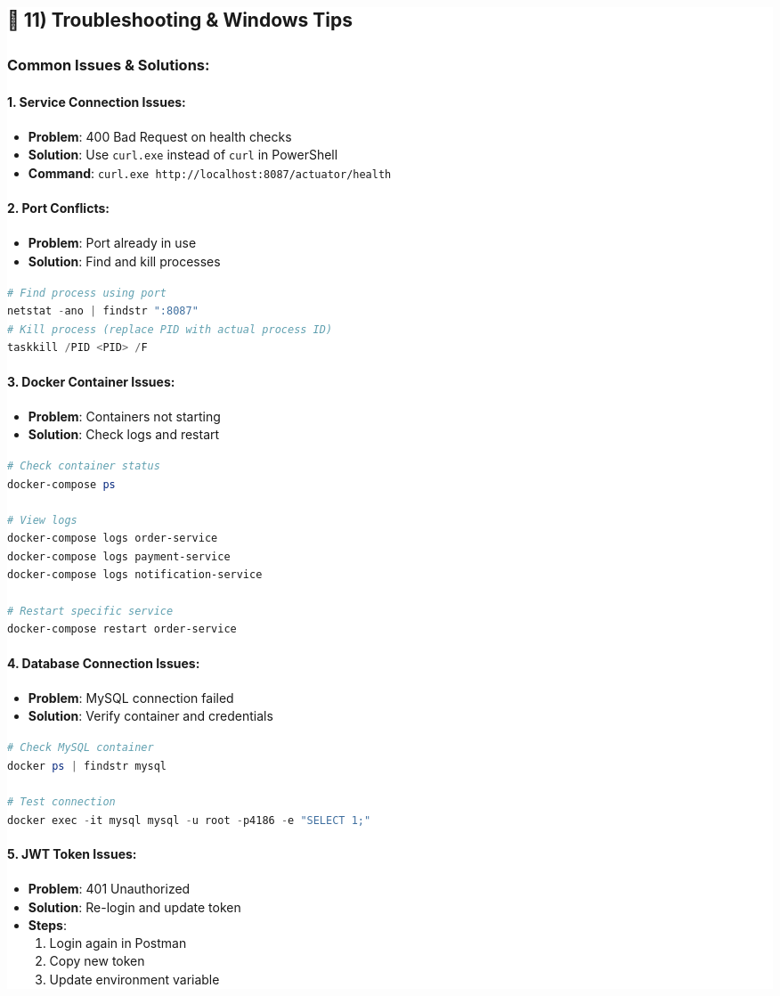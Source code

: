 ## 🧰 11) Troubleshooting & Windows Tips

### **Common Issues & Solutions:**

#### **1. Service Connection Issues:**
- **Problem**: 400 Bad Request on health checks
- **Solution**: Use `curl.exe` instead of `curl` in PowerShell
- **Command**: `curl.exe http://localhost:8087/actuator/health`

#### **2. Port Conflicts:**
- **Problem**: Port already in use
- **Solution**: Find and kill processes
```powershell
# Find process using port
netstat -ano | findstr ":8087"
# Kill process (replace PID with actual process ID)
taskkill /PID <PID> /F
```

#### **3. Docker Container Issues:**
- **Problem**: Containers not starting
- **Solution**: Check logs and restart
```powershell
# Check container status
docker-compose ps

# View logs
docker-compose logs order-service
docker-compose logs payment-service
docker-compose logs notification-service

# Restart specific service
docker-compose restart order-service
```

#### **4. Database Connection Issues:**
- **Problem**: MySQL connection failed
- **Solution**: Verify container and credentials
```powershell
# Check MySQL container
docker ps | findstr mysql

# Test connection
docker exec -it mysql mysql -u root -p4186 -e "SELECT 1;"
```

#### **5. JWT Token Issues:**
- **Problem**: 401 Unauthorized
- **Solution**: Re-login and update token
- **Steps**: 
  1. Login again in Postman
  2. Copy new token
  3. Update environment variable
